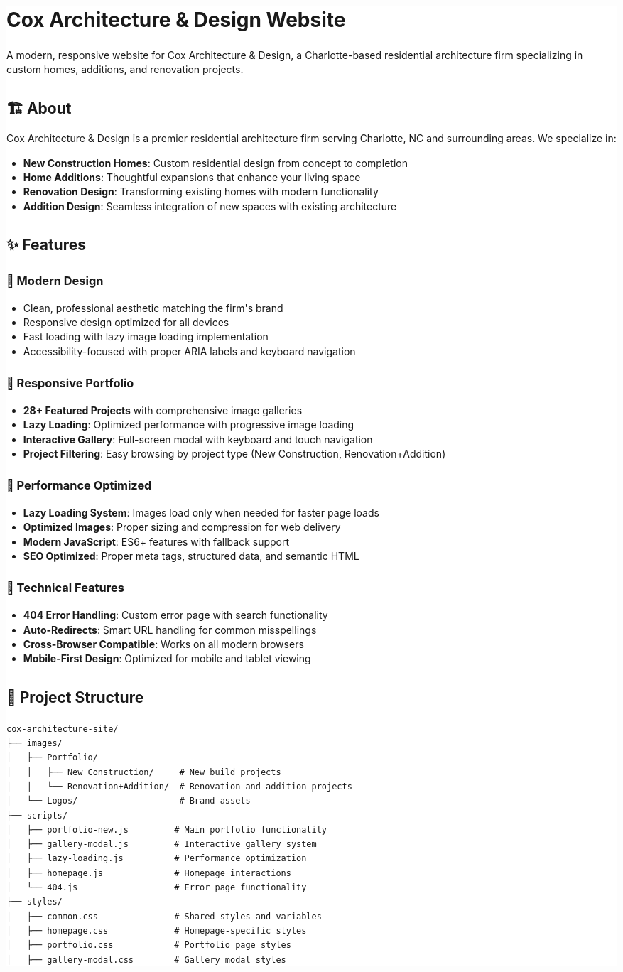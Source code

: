 # Cox Architecture & Design Website

A modern, responsive website for Cox Architecture & Design, a Charlotte-based residential architecture firm specializing in custom homes, additions, and renovation projects.

## 🏗️ About

Cox Architecture & Design is a premier residential architecture firm serving Charlotte, NC and surrounding areas. We specialize in:

- **New Construction Homes**: Custom residential design from concept to completion
- **Home Additions**: Thoughtful expansions that enhance your living space
- **Renovation Design**: Transforming existing homes with modern functionality
- **Addition Design**: Seamless integration of new spaces with existing architecture

## ✨ Features

### 🎨 Modern Design
- Clean, professional aesthetic matching the firm's brand
- Responsive design optimized for all devices
- Fast loading with lazy image loading implementation
- Accessibility-focused with proper ARIA labels and keyboard navigation

### 📱 Responsive Portfolio
- **28+ Featured Projects** with comprehensive image galleries
- **Lazy Loading**: Optimized performance with progressive image loading
- **Interactive Gallery**: Full-screen modal with keyboard and touch navigation
- **Project Filtering**: Easy browsing by project type (New Construction, Renovation+Addition)

### 🚀 Performance Optimized
- **Lazy Loading System**: Images load only when needed for faster page loads
- **Optimized Images**: Proper sizing and compression for web delivery
- **Modern JavaScript**: ES6+ features with fallback support
- **SEO Optimized**: Proper meta tags, structured data, and semantic HTML

### 🔧 Technical Features
- **404 Error Handling**: Custom error page with search functionality
- **Auto-Redirects**: Smart URL handling for common misspellings
- **Cross-Browser Compatible**: Works on all modern browsers
- **Mobile-First Design**: Optimized for mobile and tablet viewing

## 📁 Project Structure

```
cox-architecture-site/
├── images/
│   ├── Portfolio/
│   │   ├── New Construction/     # New build projects
│   │   └── Renovation+Addition/  # Renovation and addition projects
│   └── Logos/                    # Brand assets
├── scripts/
│   ├── portfolio-new.js         # Main portfolio functionality
│   ├── gallery-modal.js         # Interactive gallery system
│   ├── lazy-loading.js          # Performance optimization
│   ├── homepage.js              # Homepage interactions
│   └── 404.js                   # Error page functionality
├── styles/
│   ├── common.css               # Shared styles and variables
│   ├── homepage.css             # Homepage-specific styles
│   ├── portfolio.css            # Portfolio page styles
│   ├── gallery-modal.css        # Gallery modal styles
```